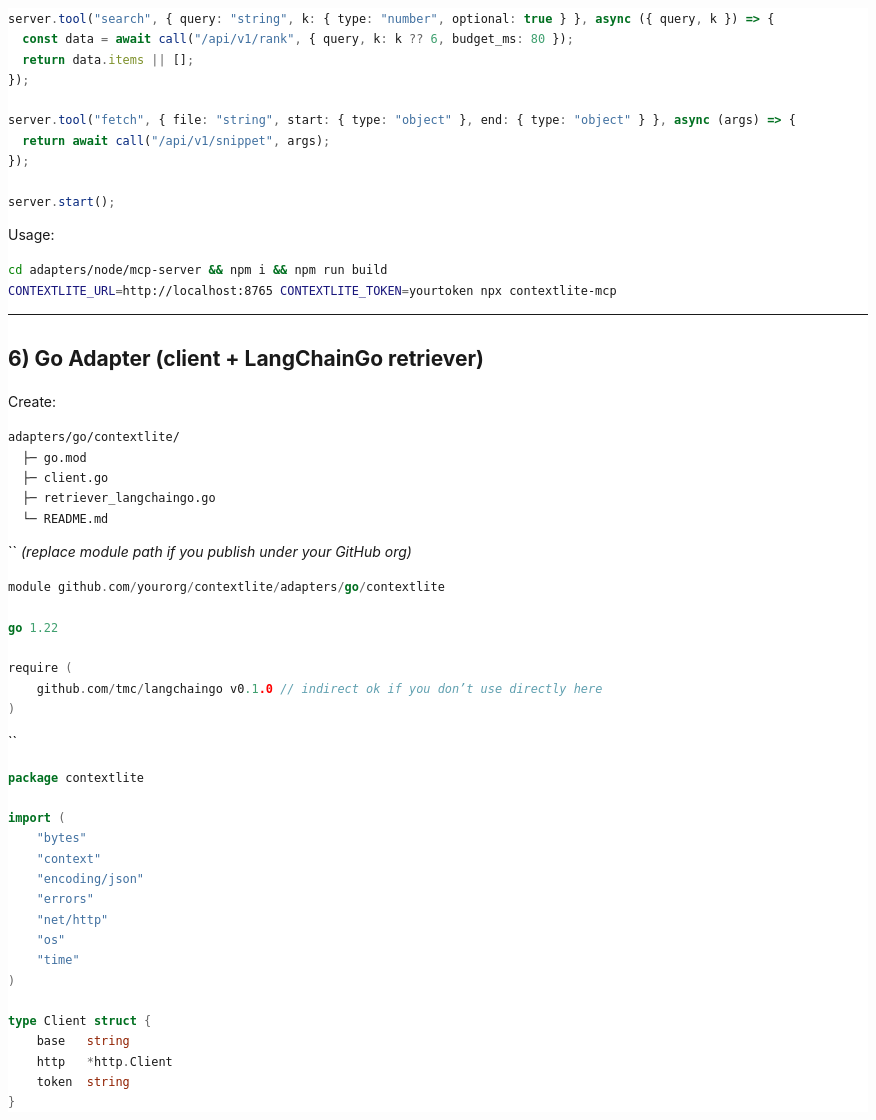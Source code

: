 ```ts
server.tool("search", { query: "string", k: { type: "number", optional: true } }, async ({ query, k }) => {
  const data = await call("/api/v1/rank", { query, k: k ?? 6, budget_ms: 80 });
  return data.items || [];
});

server.tool("fetch", { file: "string", start: { type: "object" }, end: { type: "object" } }, async (args) => {
  return await call("/api/v1/snippet", args);
});

server.start();
```

Usage:

```bash
cd adapters/node/mcp-server && npm i && npm run build
CONTEXTLITE_URL=http://localhost:8765 CONTEXTLITE_TOKEN=yourtoken npx contextlite-mcp
```

---

## 6) Go Adapter (client + LangChainGo retriever)

Create:

```
adapters/go/contextlite/
  ├─ go.mod
  ├─ client.go
  ├─ retriever_langchaingo.go
  └─ README.md
```

`` *(replace module path if you publish under your GitHub org)*

```go
module github.com/yourorg/contextlite/adapters/go/contextlite

go 1.22

require (
    github.com/tmc/langchaingo v0.1.0 // indirect ok if you don’t use directly here
)
```

``

```go
package contextlite

import (
    "bytes"
    "context"
    "encoding/json"
    "errors"
    "net/http"
    "os"
    "time"
)

type Client struct {
    base   string
    http   *http.Client
    token  string
}

```